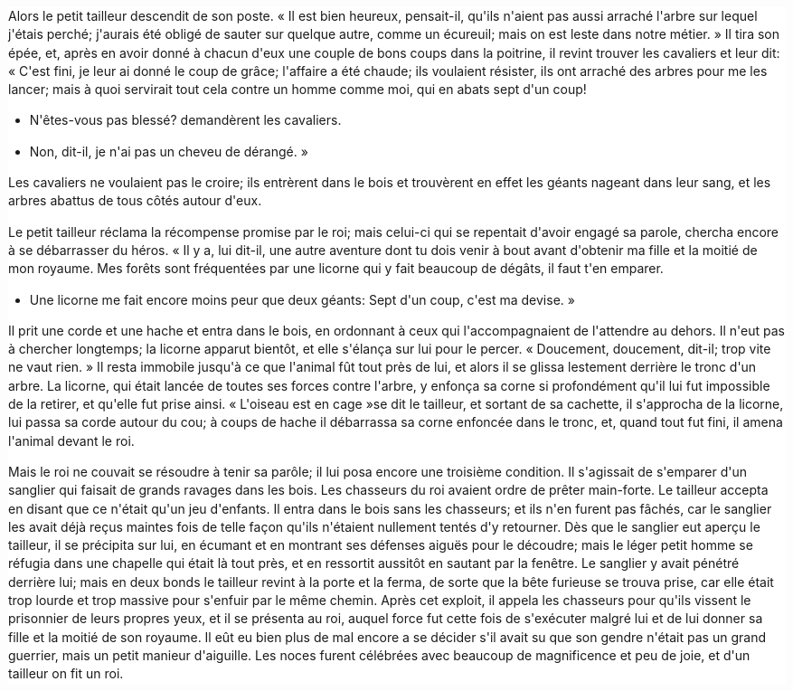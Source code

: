 Alors le petit tailleur descendit de son poste. « Il est bien heureux,
pensait-il, qu'ils n'aient pas aussi arraché l'arbre sur lequel
j'étais perché; j'aurais été obligé de sauter sur quelque autre, comme
un écureuil; mais on est leste dans notre métier. » Il tira son épée,
et, après en avoir donné à chacun d'eux une couple de bons coups dans
la poitrine, il revint trouver les cavaliers et leur dit: « C'est fini,
je leur ai donné le coup de grâce; l'affaire a été chaude; ils
voulaient résister, ils ont arraché des arbres pour me les lancer; mais
à quoi servirait tout cela contre un homme comme moi, qui en abats sept
d'un coup!

- N'êtes-vous pas blessé? demandèrent les cavaliers.

- Non, dit-il, je n'ai pas un cheveu de dérangé. »

Les cavaliers ne voulaient pas le croire; ils entrèrent dans le bois et
trouvèrent en effet les géants nageant dans leur sang, et les arbres
abattus de tous côtés autour d'eux.

Le petit tailleur réclama la récompense promise par le roi; mais
celui-ci qui se repentait d'avoir engagé sa parole, chercha encore à se
débarrasser du héros. « Il y a, lui dit-il, une autre aventure dont tu
dois venir à bout avant d'obtenir ma fille et la moitié de mon royaume.
Mes forêts sont fréquentées par une licorne qui y fait beaucoup de
dégâts, il faut t'en emparer.

- Une licorne me fait encore moins peur que deux géants: Sept d'un
coup, c'est ma devise. »

Il prit une corde et une hache et entra dans le bois, en ordonnant à
ceux qui l'accompagnaient de l'attendre au dehors. Il n'eut pas à
chercher longtemps; la licorne apparut bientôt, et elle s'élança sur
lui pour le percer. « Doucement, doucement, dit-il; trop vite ne vaut
rien. » Il resta immobile jusqu'à ce que l'animal fût tout près de
lui, et alors il se glissa lestement derrière le tronc d'un arbre. La
licorne, qui était lancée de toutes ses forces contre l'arbre, y
enfonça sa corne si profondément qu'il lui fut impossible de la
retirer, et qu'elle fut prise ainsi. « L'oiseau est en cage »se dit le
tailleur, et sortant de sa cachette, il s'approcha de la licorne, lui
passa sa corde autour du cou; à coups de hache il débarrassa sa corne
enfoncée dans le tronc, et, quand tout fut fini, il amena l'animal
devant le roi.

Mais le roi ne couvait se résoudre à tenir sa parôle; il lui posa encore
une troisième condition. Il s'agissait de s'emparer d'un sanglier qui
faisait de grands ravages dans les bois. Les chasseurs du roi avaient
ordre de prêter main-forte. Le tailleur accepta en disant que ce
n'était qu'un jeu d'enfants. Il entra dans le bois sans les
chasseurs; et ils n'en furent pas fâchés, car le sanglier les avait
déjà reçus maintes fois de telle façon qu'ils n'étaient nullement
tentés d'y retourner. Dès que le sanglier eut aperçu le tailleur, il se
précipita sur lui, en écumant et en montrant ses défenses aiguës pour le
découdre; mais le léger petit homme se réfugia dans une chapelle qui
était là tout près, et en ressortit aussitôt en sautant par la fenêtre.
Le sanglier y avait pénétré derrière lui; mais en deux bonds le tailleur
revint à la porte et la ferma, de sorte que la bête furieuse se trouva
prise, car elle était trop lourde et trop massive pour s'enfuir par le
même chemin. Après cet exploit, il appela les chasseurs pour qu'ils
vissent le prisonnier de leurs propres yeux, et il se présenta au roi,
auquel force fut cette fois de s'exécuter malgré lui et de lui donner
sa fille et la moitié de son royaume. Il eût eu bien plus de mal encore
a se décider s'il avait su que son gendre n'était pas un grand
guerrier, mais un petit manieur d'aiguille. Les noces furent célébrées
avec beaucoup de magnificence et peu de joie, et d'un tailleur on fit
un roi.
